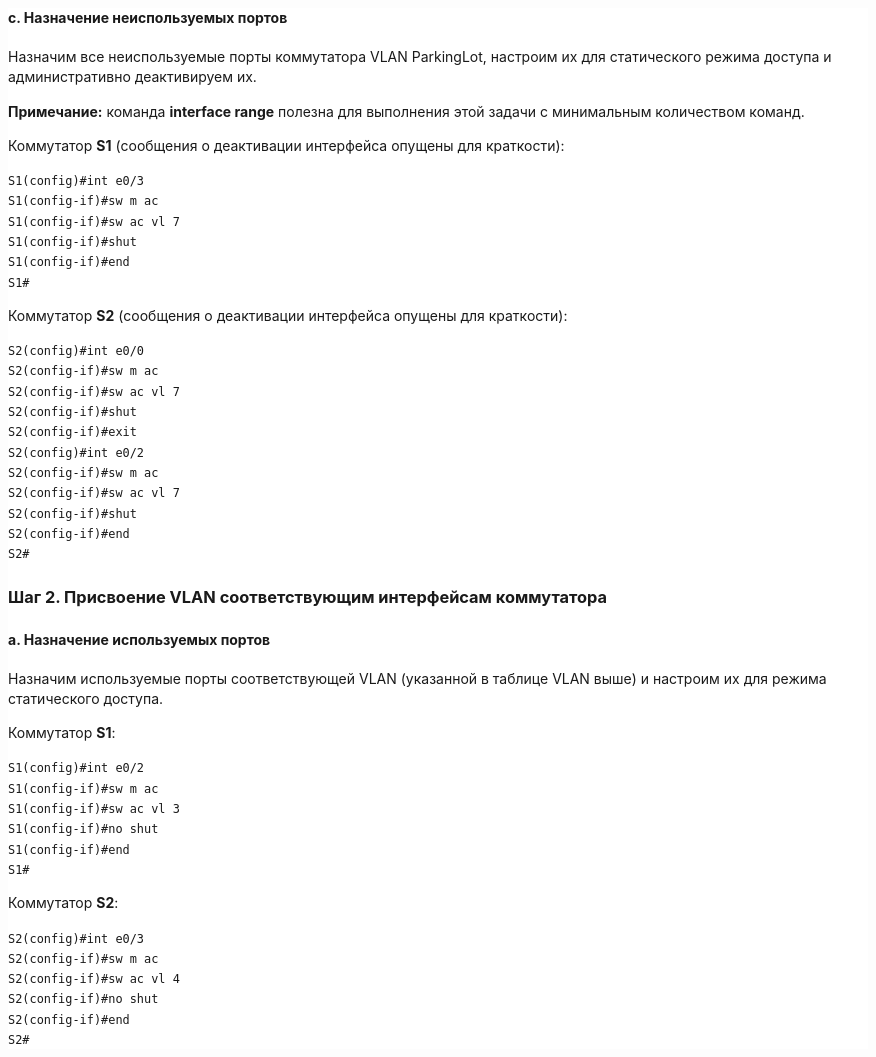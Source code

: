 #### c. Назначение неиспользуемых портов

Назначим все неиспользуемые порты коммутатора VLAN ParkingLot, настроим их для
статического режима доступа и административно деактивируем их.

**Примечание:** команда **interface range** полезна для выполнения этой задачи с
минимальным количеством команд.

Коммутатор **S1** (сообщения о деактивации интерфейса опущены для краткости):

```text
S1(config)#int e0/3
S1(config-if)#sw m ac
S1(config-if)#sw ac vl 7
S1(config-if)#shut
S1(config-if)#end
S1#
```

Коммутатор **S2** (сообщения о деактивации интерфейса опущены для краткости):

```text
S2(config)#int e0/0
S2(config-if)#sw m ac
S2(config-if)#sw ac vl 7
S2(config-if)#shut
S2(config-if)#exit
S2(config)#int e0/2
S2(config-if)#sw m ac
S2(config-if)#sw ac vl 7
S2(config-if)#shut
S2(config-if)#end
S2#
```

### Шаг 2. Присвоение VLAN соответствующим интерфейсам коммутатора

#### a. Назначение используемых портов

Назначим используемые порты соответствующей VLAN (указанной в таблице VLAN выше)
и настроим их для режима статического доступа.

Коммутатор **S1**:

```text
S1(config)#int e0/2
S1(config-if)#sw m ac
S1(config-if)#sw ac vl 3
S1(config-if)#no shut
S1(config-if)#end
S1#
```

Коммутатор **S2**:

```text
S2(config)#int e0/3
S2(config-if)#sw m ac 
S2(config-if)#sw ac vl 4
S2(config-if)#no shut
S2(config-if)#end
S2#
```
